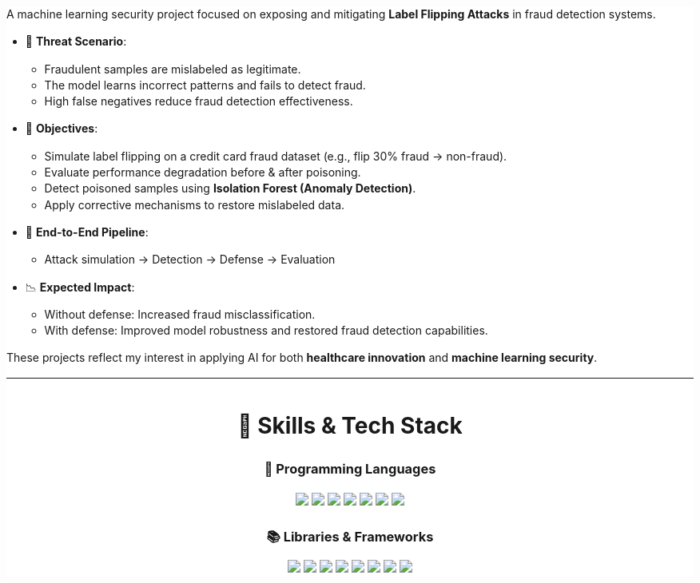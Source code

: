 A machine learning security project focused on exposing and mitigating **Label Flipping Attacks** in fraud detection systems.

- 🚨 **Threat Scenario**:
  - Fraudulent samples are mislabeled as legitimate.
  - The model learns incorrect patterns and fails to detect fraud.
  - High false negatives reduce fraud detection effectiveness.

- 🧪 **Objectives**:
  - Simulate label flipping on a credit card fraud dataset (e.g., flip 30% fraud → non-fraud).
  - Evaluate performance degradation before & after poisoning.
  - Detect poisoned samples using **Isolation Forest (Anomaly Detection)**.
  - Apply corrective mechanisms to restore mislabeled data.

- 🔁 **End-to-End Pipeline**:
  - Attack simulation → Detection → Defense → Evaluation

- 📉 **Expected Impact**:
  - Without defense: Increased fraud misclassification.
  - With defense: Improved model robustness and restored fraud detection capabilities.

These projects reflect my interest in applying AI for both **healthcare innovation** and **machine learning security**.

---

<h1 align="center"> 🧠 Skills & Tech Stack</h1>
<div align="center">


### 🚀 Programming Languages
<p>
  <img src="https://img.shields.io/badge/C-00599C?style=for-the-badge&logo=c&logoColor=white"/>
  <img src="https://img.shields.io/badge/C++-00599C?style=for-the-badge&logo=c%2B%2B&logoColor=white"/>
  <img src="https://img.shields.io/badge/C%23-239120?style=for-the-badge&logo=c-sharp&logoColor=white"/>
  <img src="https://img.shields.io/badge/Java-ED8B00?style=for-the-badge&logo=java&logoColor=white"/>
  <img src="https://img.shields.io/badge/Python-3670A0?style=for-the-badge&logo=python&logoColor=ffdd54"/>
  <img src="https://img.shields.io/badge/JavaScript-323330?style=for-the-badge&logo=javascript&logoColor=F7DF1E"/>
  <img src="https://img.shields.io/badge/HTML5-E34F26?style=for-the-badge&logo=html5&logoColor=white"/>
</p>

### 📚 Libraries & Frameworks
<p>
  <img src="https://img.shields.io/badge/TensorFlow-FF6F00?style=for-the-badge&logo=TensorFlow&logoColor=white"/>
  <img src="https://img.shields.io/badge/PyTorch-EE4C2C?style=for-the-badge&logo=PyTorch&logoColor=white"/>
  <img src="https://img.shields.io/badge/Keras-D00000?style=for-the-badge&logo=Keras&logoColor=white"/>
  <img src="https://img.shields.io/badge/scikit--learn-F7931E?style=for-the-badge&logo=scikit-learn&logoColor=white"/>
  <img src="https://img.shields.io/badge/Pandas-150458?style=for-the-badge&logo=pandas&logoColor=white"/>
  <img src="https://img.shields.io/badge/Numpy-013243?style=for-the-badge&logo=numpy&logoColor=white"/>
  <img src="https://img.shields.io/badge/Matplotlib-white?style=for-the-badge&logo=matplotlib&logoColor=black"/>
  <img src="https://img.shields.io/badge/OpenCV-white?style=for-the-badge&logo=opencv&logoColor=black"/>
</p>
